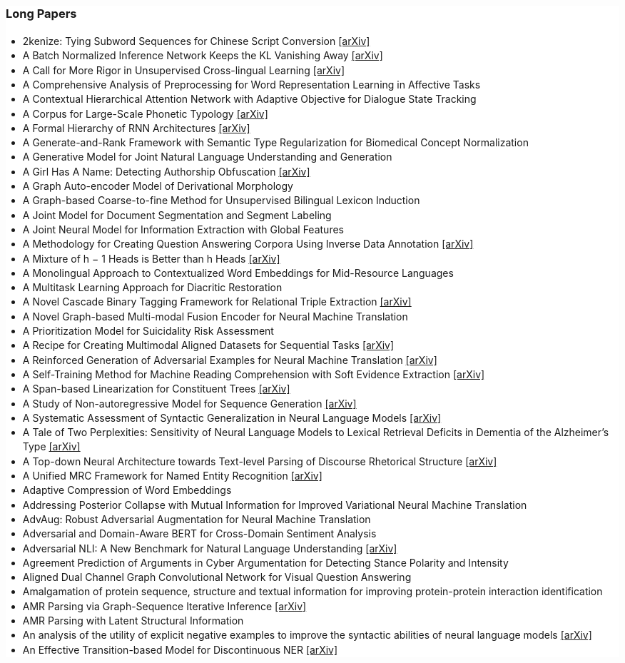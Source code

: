 ### Long Papers

- 2kenize: Tying Subword Sequences for Chinese Script Conversion [[arXiv]](https://arxiv.org/abs/2005.03375)
- A Batch Normalized Inference Network Keeps the KL Vanishing Away [[arXiv]](http://arxiv.org/abs/2004.12585)
- A Call for More Rigor in Unsupervised Cross-lingual Learning [[arXiv]](http://arxiv.org/abs/2004.14958)
- A Comprehensive Analysis of Preprocessing for Word Representation Learning in Affective Tasks
- A Contextual Hierarchical Attention Network with Adaptive Objective for Dialogue State Tracking
- A Corpus for Large-Scale Phonetic Typology [[arXiv]](https://arxiv.org/abs/2005.13962)
- A Formal Hierarchy of RNN Architectures [[arXiv]](https://arxiv.org/abs/2004.08500)
- A Generate-and-Rank Framework with Semantic Type Regularization for Biomedical Concept Normalization
- A Generative Model for Joint Natural Language Understanding and Generation
- A Girl Has A Name: Detecting Authorship Obfuscation [[arXiv]](https://arxiv.org/abs/2005.00702)
- A Graph Auto-encoder Model of Derivational Morphology
- A Graph-based Coarse-to-fine Method for Unsupervised Bilingual Lexicon Induction
- A Joint Model for Document Segmentation and Segment Labeling
- A Joint Neural Model for Information Extraction with Global Features
- A Methodology for Creating Question Answering Corpora Using Inverse Data Annotation [[arXiv]](https://arxiv.org/abs/2004.07633)
- A Mixture of h − 1 Heads is Better than h Heads [[arXiv]](https://arxiv.org/abs/2005.06537)
- A Monolingual Approach to Contextualized Word Embeddings for Mid-Resource Languages
- A Multitask Learning Approach for Diacritic Restoration
- A Novel Cascade Binary Tagging Framework for Relational Triple Extraction [[arXiv]](https://arxiv.org/abs/1909.03227)
- A Novel Graph-based Multi-modal Fusion Encoder for Neural Machine Translation
- A Prioritization Model for Suicidality Risk Assessment
- A Recipe for Creating Multimodal Aligned Datasets for Sequential Tasks [[arXiv]](https://arxiv.org/abs/2005.09606)
- A Reinforced Generation of Adversarial Examples for Neural Machine Translation [[arXiv]](https://arxiv.org/abs/1911.03677)
- A Self-Training Method for Machine Reading Comprehension with Soft Evidence Extraction [[arXiv]](https://arxiv.org/abs/2005.05189)
- A Span-based Linearization for Constituent Trees [[arXiv]](https://arxiv.org/abs/2004.14704)
- A Study of Non-autoregressive Model for Sequence Generation [[arXiv]](https://arxiv.org/abs/2004.10454)
- A Systematic Assessment of Syntactic Generalization in Neural Language Models [[arXiv]](https://arxiv.org/abs/2005.03692)
- A Tale of Two Perplexities: Sensitivity of Neural Language Models to Lexical Retrieval Deficits in Dementia of the Alzheimer’s Type [[arXiv]](https://arxiv.org/abs/2005.03593)
- A Top-down Neural Architecture towards Text-level Parsing of Discourse Rhetorical Structure [[arXiv]](https://arxiv.org/abs/2005.02680)
- A Unified MRC Framework for Named Entity Recognition [[arXiv]](https://arxiv.org/abs/1910.11476)
- Adaptive Compression of Word Embeddings
- Addressing Posterior Collapse with Mutual Information for Improved Variational Neural Machine Translation
- AdvAug: Robust Adversarial Augmentation for Neural Machine Translation
- Adversarial and Domain-Aware BERT for Cross-Domain Sentiment Analysis
- Adversarial NLI: A New Benchmark for Natural Language Understanding [[arXiv]](https://arxiv.org/abs/1910.14599)
- Agreement Prediction of Arguments in Cyber Argumentation for Detecting Stance Polarity and Intensity
- Aligned Dual Channel Graph Convolutional Network for Visual Question Answering
- Amalgamation of protein sequence, structure and textual information for improving protein-protein interaction identification
- AMR Parsing via Graph-Sequence Iterative Inference [[arXiv]](https://arxiv.org/abs/2004.05572)
- AMR Parsing with Latent Structural Information
- An analysis of the utility of explicit negative examples to improve the syntactic abilities of neural language models [[arXiv]](https://arxiv.org/abs/2004.02451)
- An Effective Transition-based Model for Discontinuous NER [[arXiv]](https://arxiv.org/abs/2004.13454)